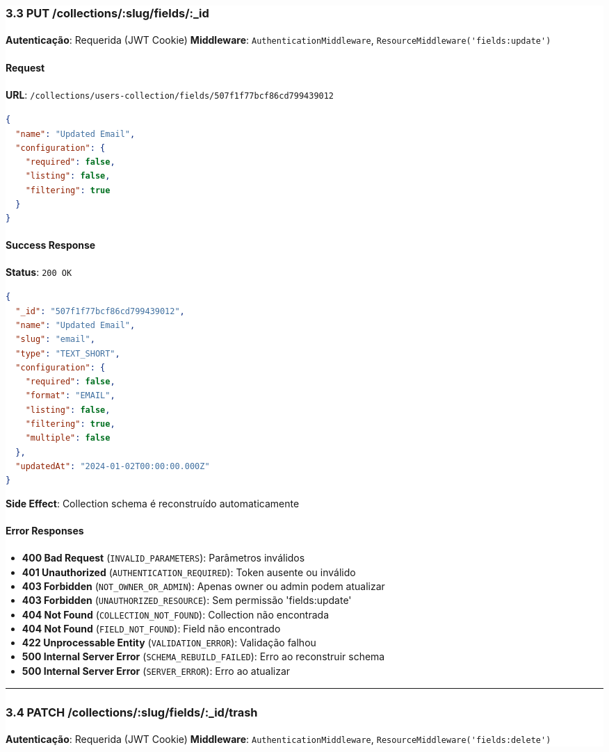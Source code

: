 
### 3.3 PUT /collections/:slug/fields/:_id
**Autenticação**: Requerida (JWT Cookie)
**Middleware**: `AuthenticationMiddleware`, `ResourceMiddleware('fields:update')`

#### Request
**URL**: `/collections/users-collection/fields/507f1f77bcf86cd799439012`
```json
{
  "name": "Updated Email",
  "configuration": {
    "required": false,
    "listing": false,
    "filtering": true
  }
}
```

#### Success Response
**Status**: `200 OK`
```json
{
  "_id": "507f1f77bcf86cd799439012",
  "name": "Updated Email",
  "slug": "email",
  "type": "TEXT_SHORT",
  "configuration": {
    "required": false,
    "format": "EMAIL",
    "listing": false,
    "filtering": true,
    "multiple": false
  },
  "updatedAt": "2024-01-02T00:00:00.000Z"
}
```
**Side Effect**: Collection schema é reconstruído automaticamente

#### Error Responses
- **400 Bad Request** (`INVALID_PARAMETERS`): Parâmetros inválidos
- **401 Unauthorized** (`AUTHENTICATION_REQUIRED`): Token ausente ou inválido
- **403 Forbidden** (`NOT_OWNER_OR_ADMIN`): Apenas owner ou admin podem atualizar
- **403 Forbidden** (`UNAUTHORIZED_RESOURCE`): Sem permissão 'fields:update'
- **404 Not Found** (`COLLECTION_NOT_FOUND`): Collection não encontrada
- **404 Not Found** (`FIELD_NOT_FOUND`): Field não encontrado
- **422 Unprocessable Entity** (`VALIDATION_ERROR`): Validação falhou
- **500 Internal Server Error** (`SCHEMA_REBUILD_FAILED`): Erro ao reconstruir schema
- **500 Internal Server Error** (`SERVER_ERROR`): Erro ao atualizar

---

### 3.4 PATCH /collections/:slug/fields/:_id/trash
**Autenticação**: Requerida (JWT Cookie)
**Middleware**: `AuthenticationMiddleware`, `ResourceMiddleware('fields:delete')`
